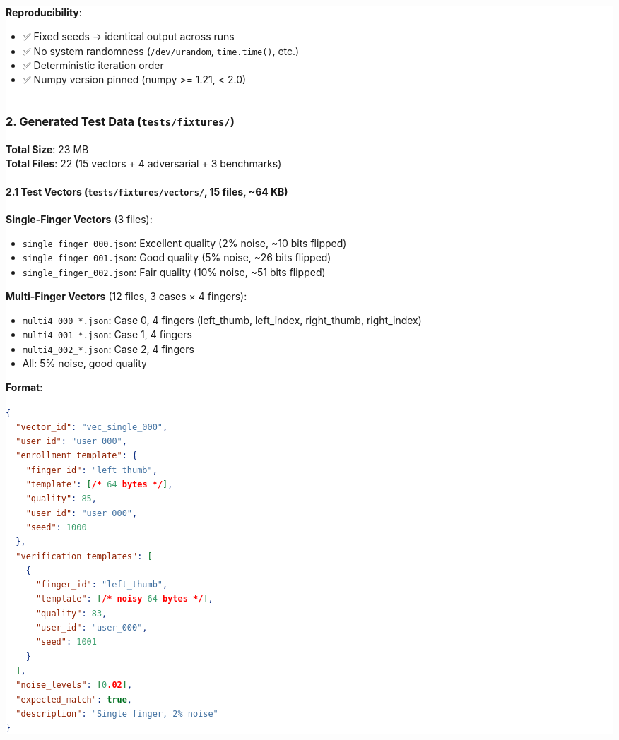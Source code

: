 **Reproducibility**:
- ✅ Fixed seeds → identical output across runs
- ✅ No system randomness (`/dev/urandom`, `time.time()`, etc.)
- ✅ Deterministic iteration order
- ✅ Numpy version pinned (numpy >= 1.21, < 2.0)

---

### 2. Generated Test Data (`tests/fixtures/`)

**Total Size**: 23 MB  
**Total Files**: 22 (15 vectors + 4 adversarial + 3 benchmarks)

#### 2.1 Test Vectors (`tests/fixtures/vectors/`, 15 files, ~64 KB)

**Single-Finger Vectors** (3 files):
- `single_finger_000.json`: Excellent quality (2% noise, ~10 bits flipped)
- `single_finger_001.json`: Good quality (5% noise, ~26 bits flipped)
- `single_finger_002.json`: Fair quality (10% noise, ~51 bits flipped)

**Multi-Finger Vectors** (12 files, 3 cases × 4 fingers):
- `multi4_000_*.json`: Case 0, 4 fingers (left_thumb, left_index, right_thumb, right_index)
- `multi4_001_*.json`: Case 1, 4 fingers
- `multi4_002_*.json`: Case 2, 4 fingers
- All: 5% noise, good quality

**Format**:
```json
{
  "vector_id": "vec_single_000",
  "user_id": "user_000",
  "enrollment_template": {
    "finger_id": "left_thumb",
    "template": [/* 64 bytes */],
    "quality": 85,
    "user_id": "user_000",
    "seed": 1000
  },
  "verification_templates": [
    {
      "finger_id": "left_thumb",
      "template": [/* noisy 64 bytes */],
      "quality": 83,
      "user_id": "user_000",
      "seed": 1001
    }
  ],
  "noise_levels": [0.02],
  "expected_match": true,
  "description": "Single finger, 2% noise"
}
```
